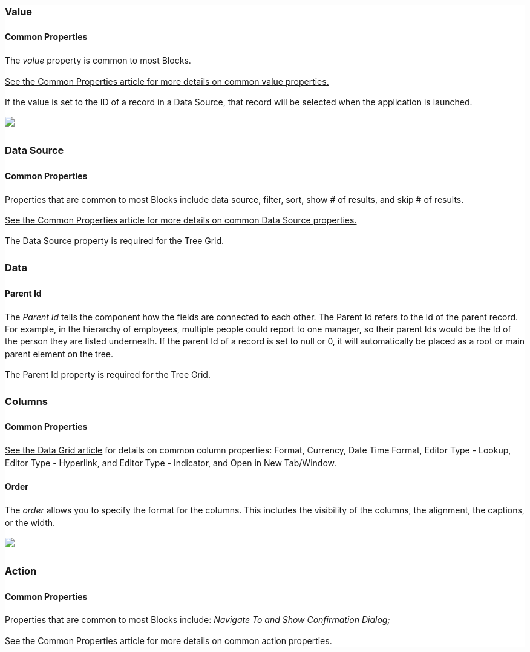 ### Value

#### Common Properties

The _value_ property is common to most Blocks.

[See the Common Properties article for more details on common value properties.](../common-properties.md#behavior-1)

If the value is set to the ID of a record in a Data Source, that record will be selected when the application is launched.

![](<../../.gitbook/assets/image (1572).png>)

### Data Source

#### Common Properties

Properties that are common to most Blocks include data source, filter, sort, show # of results, and skip # of results.

[See the Common Properties article for more details on common Data Source properties.](../common-properties.md#data-source)

The Data Source property is required for the Tree Grid.

### Data

#### Parent Id

The _Parent Id_ tells the component how the fields are connected to each other. The Parent Id refers to the Id of the parent record. For example, in the hierarchy of employees, multiple people could report to one manager, so their parent Ids would be the Id of the person they are listed underneath. If the parent Id of a record is set to null or 0, it will automatically be placed as a root or main parent element on the tree. &#x20;

The Parent Id property is required for the Tree Grid.

### Columns

#### Common Properties

[See the Data Grid article](data-grid.md#columns) for details on common column properties: Format, Currency, Date Time Format, Editor Type - Lookup, Editor Type - Hyperlink, and Editor Type - Indicator, and Open in New Tab/Window.&#x20;

#### Order

The _order_ allows you to specify the format for the columns. This includes the visibility of the columns, the alignment, the captions, or the width.

![](<../../.gitbook/assets/image (1317).png>)

### Action

#### Common Properties&#x20;

Properties that are common to most Blocks include: _Navigate To and Show Confirmation Dialog;_

[See the Common Properties article for more details on common action properties.](../common-properties.md#action)
